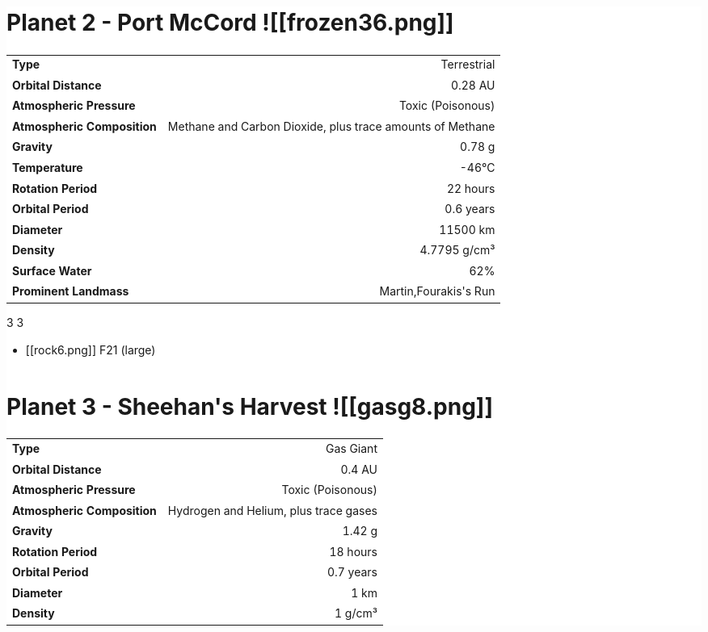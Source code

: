 # Planet 2 - Port McCord ![[frozen36.png]]
|                             |                           |
| --------------------------- | -------------------------:|
| **Type**                    |             Terrestrial |
| **Orbital Distance**        |   0.28 AU |
| **Atmospheric Pressure**    |       Toxic (Poisonous) |
| **Atmospheric Composition** |      Methane and Carbon Dioxide, plus trace amounts of Methane |
| **Gravity**                 |        0.78 g |
| **Temperature**             |    -46°C |
| **Rotation Period**         |  22 hours |
| **Orbital Period** | 0.6 years |
| **Diameter**                |      11500 km | 
| **Density**                 |    4.7795 g/cm³ |
| **Surface Water**           |           62% | 
| **Prominent Landmass**      |         Martin,Fourakis's Run | 



3
3

- [[rock6.png]] F21 (large)

# Planet 3 - Sheehan's Harvest ![[gasg8.png]]
|                             |                           |
| --------------------------- | -------------------------:|
| **Type**                    |             Gas Giant |
| **Orbital Distance**        |   0.4 AU |
| **Atmospheric Pressure**    |       Toxic (Poisonous) |
| **Atmospheric Composition** |      Hydrogen and Helium, plus trace gases |
| **Gravity**                 |        1.42 g |
| **Rotation Period**         |  18 hours |
| **Orbital Period** | 0.7 years |
| **Diameter**                |      1 km | 
| **Density**                 |    1 g/cm³ |
